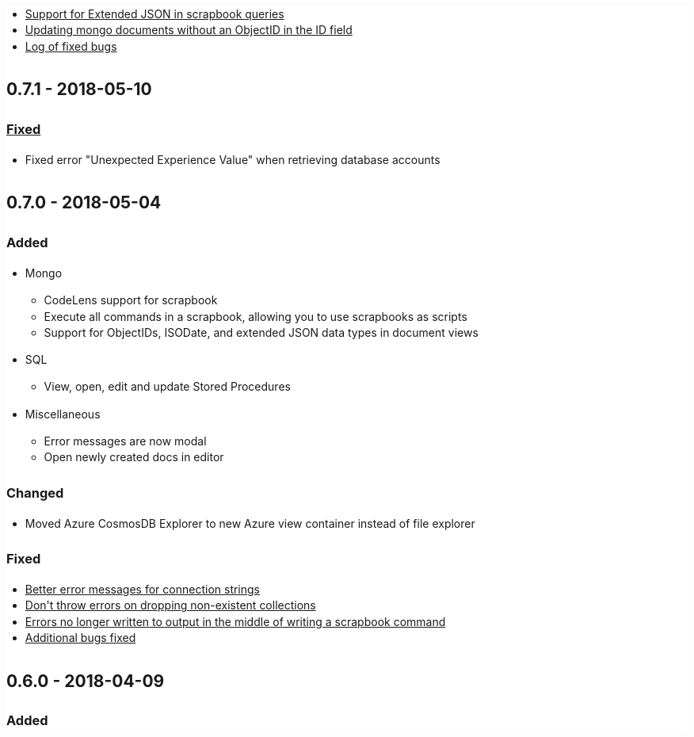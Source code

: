 - [Support for Extended JSON in scrapbook queries](https://github.com/Microsoft/vscode-cosmosdb/issues/621)
- [Updating mongo documents without an ObjectID in the ID field ](https://github.com/Microsoft/vscode-cosmosdb/issues/534)
- [Log of fixed bugs](https://github.com/Microsoft/vscode-cosmosdb/issues?q=is%3Aissue+milestone%3A0.7.2+is%3Aclosed)

## 0.7.1 - 2018-05-10

### [Fixed](https://github.com/Microsoft/vscode-cosmosdb/issues?q=is%3Aissue+milestone%3A%220.7.1%22+is%3Aclosed+label%3Abug)

- Fixed error "Unexpected Experience Value" when retrieving database accounts

## 0.7.0 - 2018-05-04

### Added

- Mongo

  - CodeLens support for scrapbook
  - Execute all commands in a scrapbook, allowing you to use scrapbooks as scripts
  - Support for ObjectIDs, ISODate, and extended JSON data types in document views

- SQL

  - View, open, edit and update Stored Procedures

- Miscellaneous
  - Error messages are now modal
  - Open newly created docs in editor

### Changed

- Moved Azure CosmosDB Explorer to new Azure view container instead of file explorer

### Fixed

- [Better error messages for connection strings](https://github.com/Microsoft/vscode-cosmosdb/pull/600)
- [Don't throw errors on dropping non-existent collections](https://github.com/Microsoft/vscode-cosmosdb/pull/541)
- [Errors no longer written to output in the middle of writing a scrapbook command](https://github.com/Microsoft/vscode-cosmosdb/issues/516)
- [Additional bugs fixed](https://github.com/Microsoft/vscode-cosmosdb/issues?q=is%3Aissue+milestone%3A%220.7.0%22+is%3Aclosed+label%3Abug)

## 0.6.0 - 2018-04-09

### Added
